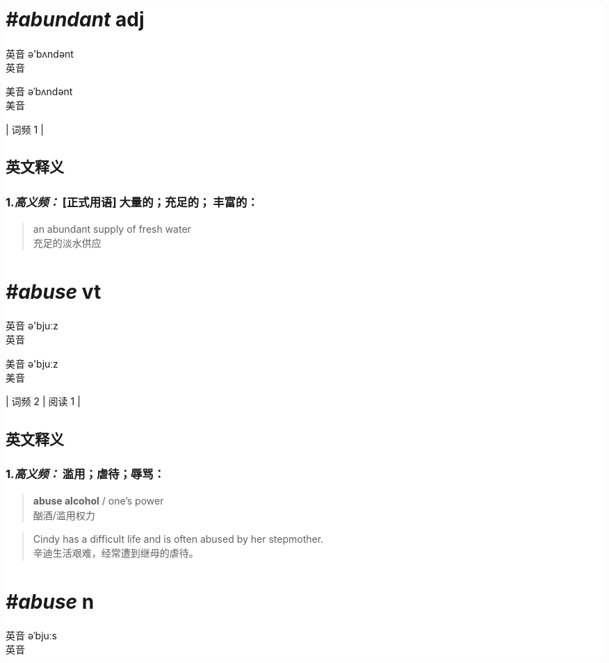 
# ***\#abundant*** adj
英音 ə'bʌndənt  
英音
<audio src="./media/abundant-B.aac" controls="controls"></audio>

美音 əˈbʌndənt  
美音
<audio src="./media/abundant.aac" controls="controls"></audio>



| 词频 1 |  

英文释义
---
### 1.*高义频：* **[正式用语] 大量的；充足的； 丰富的：**  

 > an abundant supply of fresh water   
 > 充足的淡水供应    


# ***\#abuse*** vt
英音 ə'bjuːz  
英音
<audio src="./media/abuse-B.aac" controls="controls"></audio>

美音 ə'bjuːz  
美音
<audio src="./media/abuse.aac" controls="controls"></audio>



| 词频 2 | 阅读 1 |  

英文释义
---
### 1.*高义频：* **滥用；虐待；辱骂：**  

 > **abuse alcohol** / one’s power  
 > 酗酒/滥用权力    

 > Cindy has a difficult life and is often abused by her stepmother.   
 > 辛迪生活艰难，经常遭到继母的虐待。    
<audio src="./media/1-abuse.aac" controls="controls"></audio>


# ***\#abuse*** n
英音 əˈbjuːs  
英音
<audio src="./media/abuse-B.aac" controls="controls"></audio>
